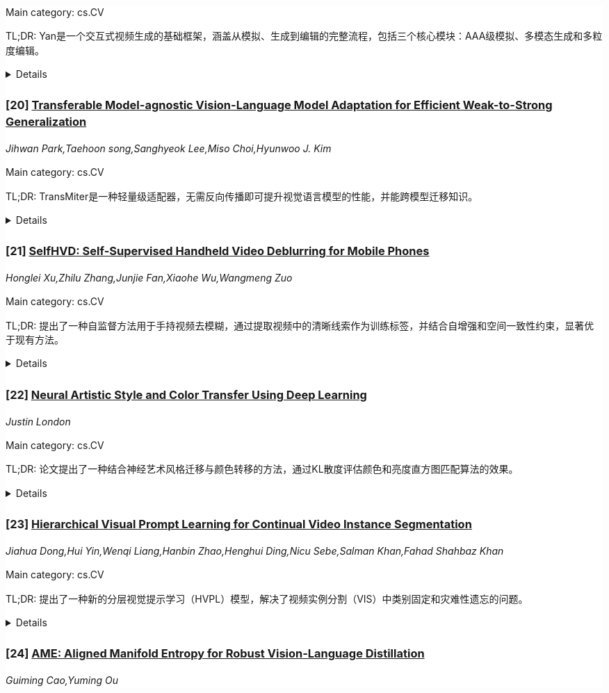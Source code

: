 Main category: cs.CV

TL;DR: Yan是一个交互式视频生成的基础框架，涵盖从模拟、生成到编辑的完整流程，包括三个核心模块：AAA级模拟、多模态生成和多粒度编辑。


<details><summary>Details</summary></details>


### [20] [Transferable Model-agnostic Vision-Language Model Adaptation for Efficient Weak-to-Strong Generalization](https://arxiv.org/abs/2508.08604)
*Jihwan Park,Taehoon song,Sanghyeok Lee,Miso Choi,Hyunwoo J. Kim*

Main category: cs.CV

TL;DR: TransMiter是一种轻量级适配器，无需反向传播即可提升视觉语言模型的性能，并能跨模型迁移知识。


<details><summary>Details</summary></details>


### [21] [SelfHVD: Self-Supervised Handheld Video Deblurring for Mobile Phones](https://arxiv.org/abs/2508.08605)
*Honglei Xu,Zhilu Zhang,Junjie Fan,Xiaohe Wu,Wangmeng Zuo*

Main category: cs.CV

TL;DR: 提出了一种自监督方法用于手持视频去模糊，通过提取视频中的清晰线索作为训练标签，并结合自增强和空间一致性约束，显著优于现有方法。


<details><summary>Details</summary></details>


### [22] [Neural Artistic Style and Color Transfer Using Deep Learning](https://arxiv.org/abs/2508.08608)
*Justin London*

Main category: cs.CV

TL;DR: 论文提出了一种结合神经艺术风格迁移与颜色转移的方法，通过KL散度评估颜色和亮度直方图匹配算法的效果。


<details><summary>Details</summary></details>


### [23] [Hierarchical Visual Prompt Learning for Continual Video Instance Segmentation](https://arxiv.org/abs/2508.08612)
*Jiahua Dong,Hui Yin,Wenqi Liang,Hanbin Zhao,Henghui Ding,Nicu Sebe,Salman Khan,Fahad Shahbaz Khan*

Main category: cs.CV

TL;DR: 提出了一种新的分层视觉提示学习（HVPL）模型，解决了视频实例分割（VIS）中类别固定和灾难性遗忘的问题。


<details><summary>Details</summary></details>


### [24] [AME: Aligned Manifold Entropy for Robust Vision-Language Distillation](https://arxiv.org/abs/2508.08644)
*Guiming Cao,Yuming Ou*
